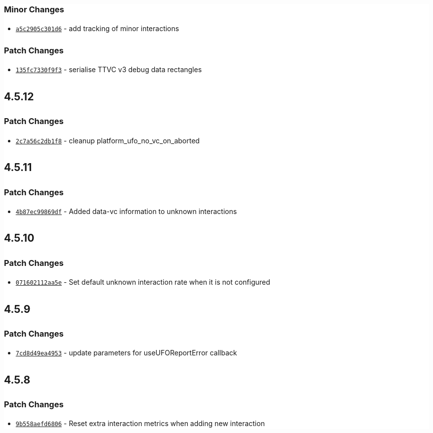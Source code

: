 ### Minor Changes

- [`a5c2905c301d6`](https://bitbucket.org/atlassian/atlassian-frontend-monorepo/commits/a5c2905c301d6) -
  add tracking of minor interactions

### Patch Changes

- [`135fc7330f9f3`](https://bitbucket.org/atlassian/atlassian-frontend-monorepo/commits/135fc7330f9f3) -
  serialise TTVC v3 debug data rectangles

## 4.5.12

### Patch Changes

- [`2c7a56c2db1f8`](https://bitbucket.org/atlassian/atlassian-frontend-monorepo/commits/2c7a56c2db1f8) -
  cleanup platform_ufo_no_vc_on_aborted

## 4.5.11

### Patch Changes

- [`4b87ec99869df`](https://bitbucket.org/atlassian/atlassian-frontend-monorepo/commits/4b87ec99869df) -
  Added data-vc information to unknown interactions

## 4.5.10

### Patch Changes

- [`071602112aa5e`](https://bitbucket.org/atlassian/atlassian-frontend-monorepo/commits/071602112aa5e) -
  Set default unknown interaction rate when it is not configured

## 4.5.9

### Patch Changes

- [`7cd8d49ea4953`](https://bitbucket.org/atlassian/atlassian-frontend-monorepo/commits/7cd8d49ea4953) -
  update parameters for useUFOReportError callback

## 4.5.8

### Patch Changes

- [`9b558aefd6806`](https://bitbucket.org/atlassian/atlassian-frontend-monorepo/commits/9b558aefd6806) -
  Reset extra interaction metrics when adding new interaction
